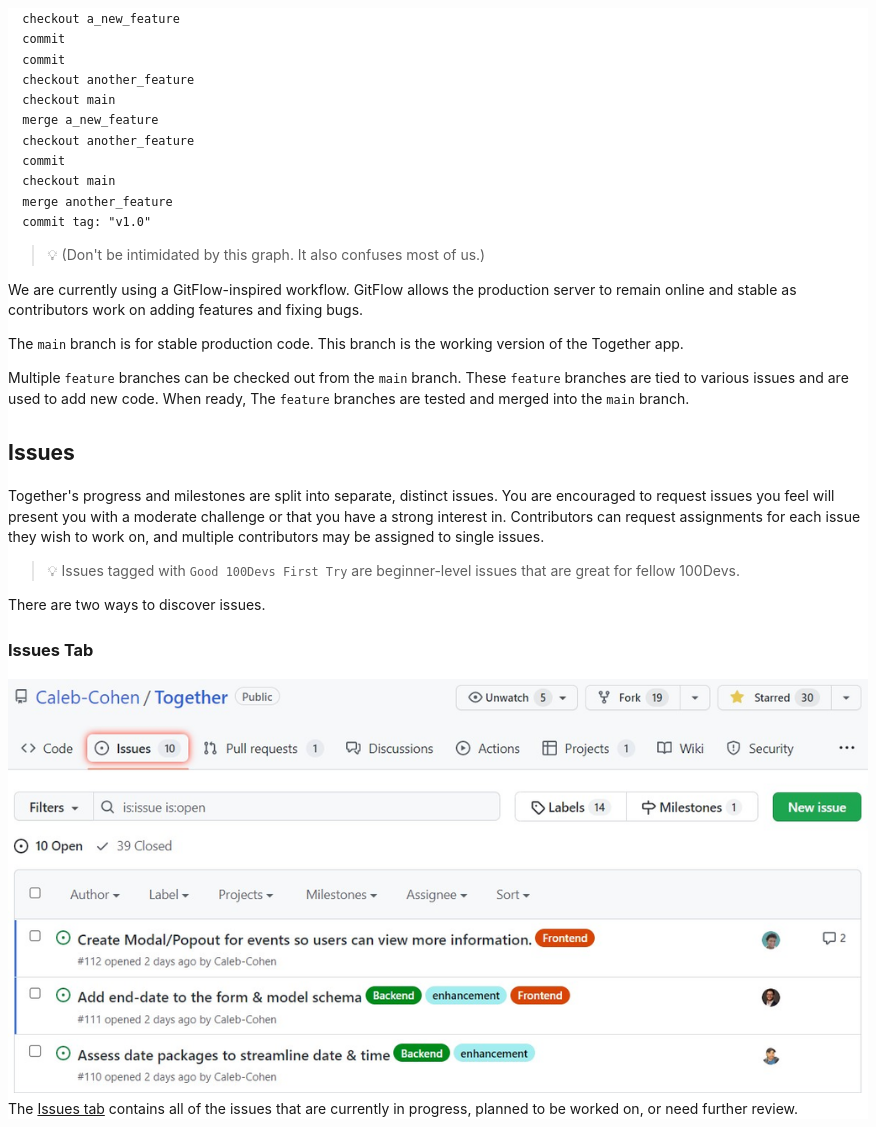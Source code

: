 ```mermaid
  checkout a_new_feature
  commit
  commit
  checkout another_feature
  checkout main
  merge a_new_feature
  checkout another_feature
  commit
  checkout main
  merge another_feature
  commit tag: "v1.0"
```

> 💡 (Don't be intimidated by this graph. It also confuses most of us.)

We are currently using a GitFlow-inspired workflow. GitFlow allows the production server to remain online and stable as contributors work on adding features and fixing bugs.

The `main` branch is for stable production code. This branch is the working version of the Together app.

Multiple `feature` branches can be checked out from the `main` branch. These `feature` branches are tied to various issues and are used to add new code. When ready, The `feature` branches are tested and merged into the `main` branch.

## Issues

Together's progress and milestones are split into separate, distinct issues. You are encouraged to request issues you feel will present you with a moderate challenge or that you have a strong interest in. Contributors can request assignments for each issue they wish to work on, and multiple contributors may be assigned to single issues.

> 💡 Issues tagged with `Good 100Devs First Try` are beginner-level issues that are great for fellow 100Devs.

There are two ways to discover issues.

### Issues Tab

![Screenshot of Issues tab on GitHub with example issues representing various stages of a project](assets/contributing-issues-tab.jpg)
The [Issues tab](https://github.com/Together-100Devs/Together/issues) contains all of the issues that are currently in progress, planned to be worked on, or need further review.
